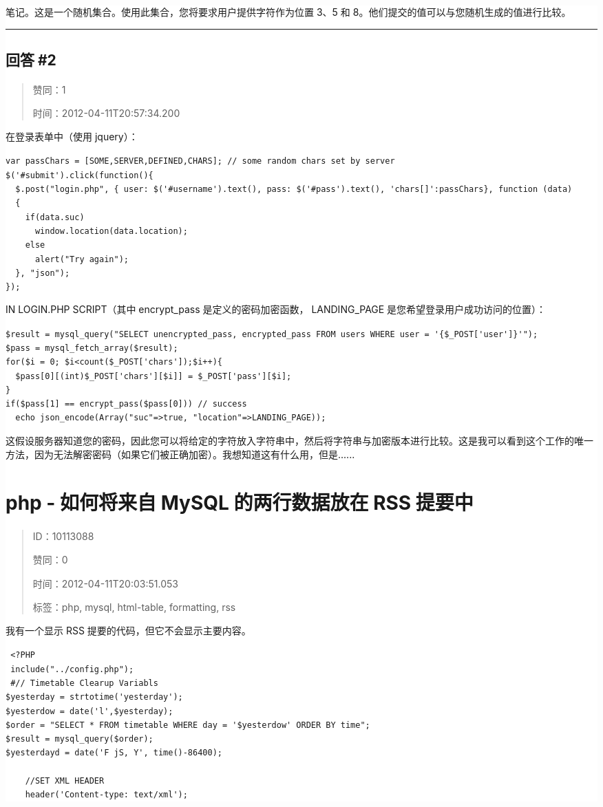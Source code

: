 笔记。这是一个随机集合。使用此集合，您将要求用户提供字符作为位置 3、5 和 8。他们提交的值可以与您随机生成的值进行比较。

* * *

## 回答 #2

> 赞同：1
> 
> 时间：2012-04-11T20:57:34.200

在登录表单中（使用 jquery）：

```
var passChars = [SOME,SERVER,DEFINED,CHARS]; // some random chars set by server
$('#submit').click(function(){
  $.post("login.php", { user: $('#username').text(), pass: $('#pass').text(), 'chars[]':passChars}, function (data)
  {
    if(data.suc)
      window.location(data.location);
    else
      alert("Try again");
  }, "json");
}); 
```

IN LOGIN.PHP SCRIPT（其中 encrypt_pass 是定义的密码加密函数， LANDING_PAGE 是您希望登录用户成功访问的位置）：

```
$result = mysql_query("SELECT unencrypted_pass, encrypted_pass FROM users WHERE user = '{$_POST['user']}'");
$pass = mysql_fetch_array($result);
for($i = 0; $i<count($_POST['chars']);$i++){
  $pass[0][(int)$_POST['chars'][$i]] = $_POST['pass'][$i];
}
if($pass[1] == encrypt_pass($pass[0])) // success
  echo json_encode(Array("suc"=>true, "location"=>LANDING_PAGE)); 
```

这假设服务器知道您的密码，因此您可以将给定的字符放入字符串中，然后将字符串与加密版本进行比较。这是我可以看到这个工作的唯一方法，因为无法解密密码（如果它们被正确加密）。我想知道这有什么用，但是......

# php - 如何将来自 MySQL 的两行数据放在 RSS 提要中

> ID：10113088
> 
> 赞同：0
> 
> 时间：2012-04-11T20:03:51.053
> 
> 标签：php, mysql, html-table, formatting, rss

我有一个显示 RSS 提要的代码，但它不会显示主要内容。

```
 <?PHP
 include("../config.php");
 #// Timetable Clearup Variabls
$yesterday = strtotime('yesterday');
$yesterdow = date('l',$yesterday);
$order = "SELECT * FROM timetable WHERE day = '$yesterdow' ORDER BY time";
$result = mysql_query($order);
$yesterdayd = date('F jS, Y', time()-86400);

    //SET XML HEADER
    header('Content-type: text/xml');

```